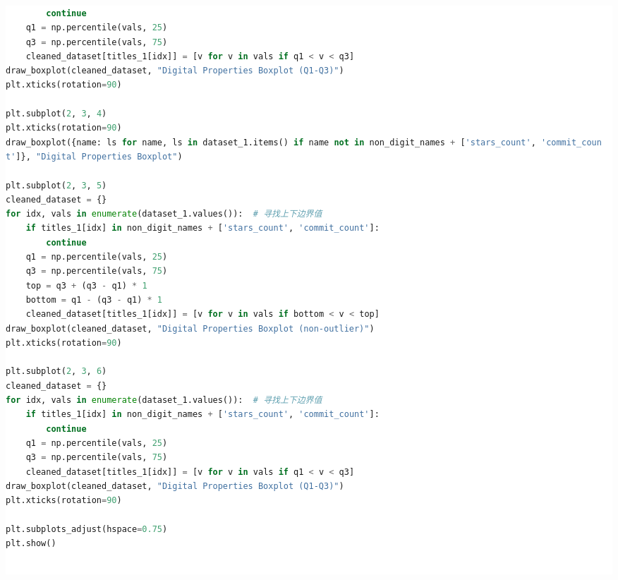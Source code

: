 ```python
        continue
    q1 = np.percentile(vals, 25)
    q3 = np.percentile(vals, 75)
    cleaned_dataset[titles_1[idx]] = [v for v in vals if q1 < v < q3]
draw_boxplot(cleaned_dataset, "Digital Properties Boxplot (Q1-Q3)")
plt.xticks(rotation=90)

plt.subplot(2, 3, 4)
plt.xticks(rotation=90)
draw_boxplot({name: ls for name, ls in dataset_1.items() if name not in non_digit_names + ['stars_count', 'commit_count']}, "Digital Properties Boxplot")

plt.subplot(2, 3, 5)
cleaned_dataset = {}
for idx, vals in enumerate(dataset_1.values()):  # 寻找上下边界值
    if titles_1[idx] in non_digit_names + ['stars_count', 'commit_count']:
        continue
    q1 = np.percentile(vals, 25)
    q3 = np.percentile(vals, 75)
    top = q3 + (q3 - q1) * 1
    bottom = q1 - (q3 - q1) * 1
    cleaned_dataset[titles_1[idx]] = [v for v in vals if bottom < v < top]
draw_boxplot(cleaned_dataset, "Digital Properties Boxplot (non-outlier)")
plt.xticks(rotation=90)

plt.subplot(2, 3, 6)
cleaned_dataset = {}
for idx, vals in enumerate(dataset_1.values()):  # 寻找上下边界值
    if titles_1[idx] in non_digit_names + ['stars_count', 'commit_count']:
        continue
    q1 = np.percentile(vals, 25)
    q3 = np.percentile(vals, 75)
    cleaned_dataset[titles_1[idx]] = [v for v in vals if q1 < v < q3]
draw_boxplot(cleaned_dataset, "Digital Properties Boxplot (Q1-Q3)")
plt.xticks(rotation=90)

plt.subplots_adjust(hspace=0.75)
plt.show()
```


​    